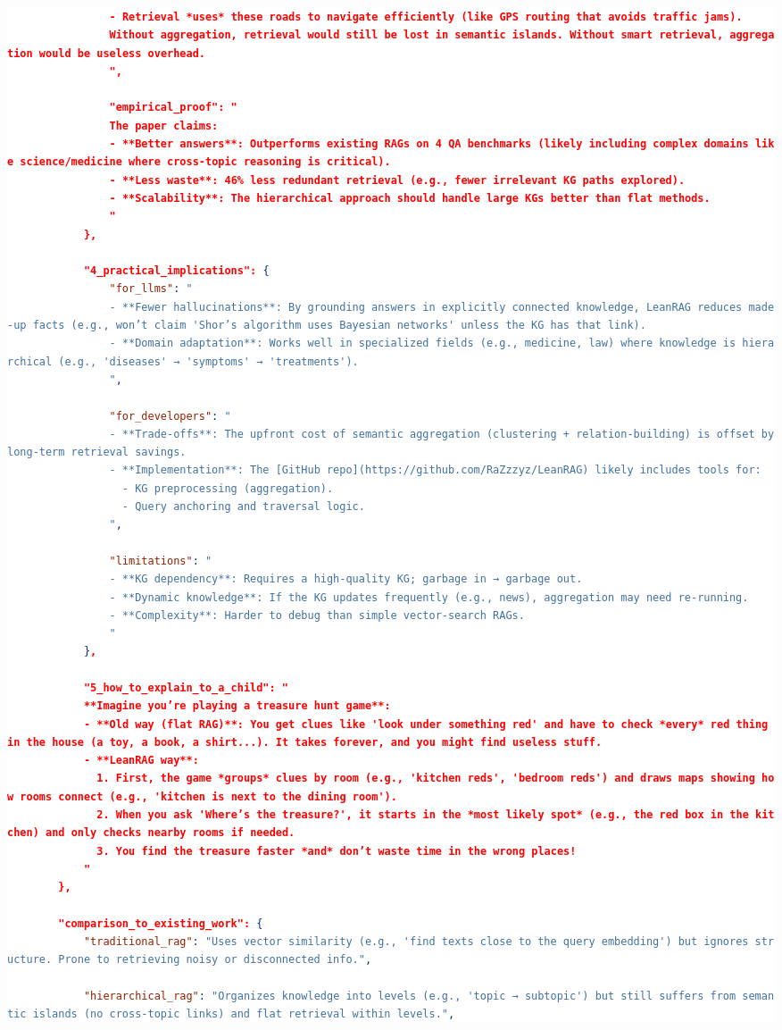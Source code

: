 ```json
                - Retrieval *uses* these roads to navigate efficiently (like GPS routing that avoids traffic jams).
                Without aggregation, retrieval would still be lost in semantic islands. Without smart retrieval, aggregation would be useless overhead.
                ",

                "empirical_proof": "
                The paper claims:
                - **Better answers**: Outperforms existing RAGs on 4 QA benchmarks (likely including complex domains like science/medicine where cross-topic reasoning is critical).
                - **Less waste**: 46% less redundant retrieval (e.g., fewer irrelevant KG paths explored).
                - **Scalability**: The hierarchical approach should handle large KGs better than flat methods.
                "
            },

            "4_practical_implications": {
                "for_llms": "
                - **Fewer hallucinations**: By grounding answers in explicitly connected knowledge, LeanRAG reduces made-up facts (e.g., won’t claim 'Shor’s algorithm uses Bayesian networks' unless the KG has that link).
                - **Domain adaptation**: Works well in specialized fields (e.g., medicine, law) where knowledge is hierarchical (e.g., 'diseases' → 'symptoms' → 'treatments').
                ",

                "for_developers": "
                - **Trade-offs**: The upfront cost of semantic aggregation (clustering + relation-building) is offset by long-term retrieval savings.
                - **Implementation**: The [GitHub repo](https://github.com/RaZzzyz/LeanRAG) likely includes tools for:
                  - KG preprocessing (aggregation).
                  - Query anchoring and traversal logic.
                ",

                "limitations": "
                - **KG dependency**: Requires a high-quality KG; garbage in → garbage out.
                - **Dynamic knowledge**: If the KG updates frequently (e.g., news), aggregation may need re-running.
                - **Complexity**: Harder to debug than simple vector-search RAGs.
                "
            },

            "5_how_to_explain_to_a_child": "
            **Imagine you’re playing a treasure hunt game**:
            - **Old way (flat RAG)**: You get clues like 'look under something red' and have to check *every* red thing in the house (a toy, a book, a shirt...). It takes forever, and you might find useless stuff.
            - **LeanRAG way**:
              1. First, the game *groups* clues by room (e.g., 'kitchen reds', 'bedroom reds') and draws maps showing how rooms connect (e.g., 'kitchen is next to the dining room').
              2. When you ask 'Where’s the treasure?', it starts in the *most likely spot* (e.g., the red box in the kitchen) and only checks nearby rooms if needed.
              3. You find the treasure faster *and* don’t waste time in the wrong places!
            "
        },

        "comparison_to_existing_work": {
            "traditional_rag": "Uses vector similarity (e.g., 'find texts close to the query embedding') but ignores structure. Prone to retrieving noisy or disconnected info.",

            "hierarchical_rag": "Organizes knowledge into levels (e.g., 'topic → subtopic') but still suffers from semantic islands (no cross-topic links) and flat retrieval within levels.",
```